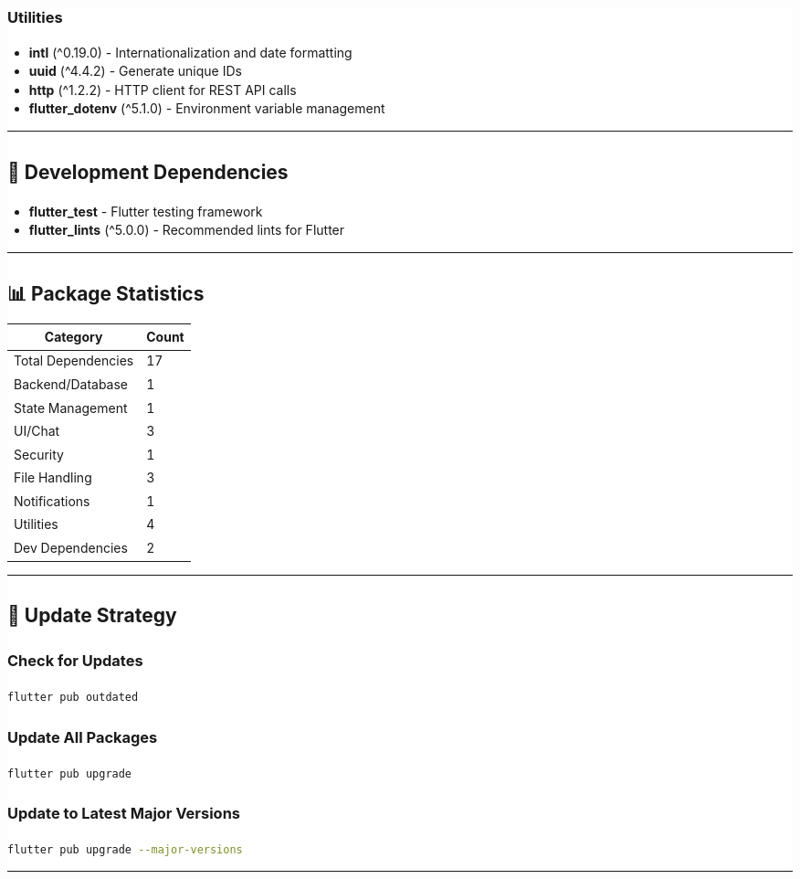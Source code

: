 ### Utilities
- **intl** (^0.19.0) - Internationalization and date formatting
- **uuid** (^4.4.2) - Generate unique IDs
- **http** (^1.2.2) - HTTP client for REST API calls
- **flutter_dotenv** (^5.1.0) - Environment variable management

---

## 🧪 Development Dependencies

- **flutter_test** - Flutter testing framework
- **flutter_lints** (^5.0.0) - Recommended lints for Flutter

---

## 📊 Package Statistics

| Category | Count |
|----------|-------|
| Total Dependencies | 17 |
| Backend/Database | 1 |
| State Management | 1 |
| UI/Chat | 3 |
| Security | 1 |
| File Handling | 3 |
| Notifications | 1 |
| Utilities | 4 |
| Dev Dependencies | 2 |

---

## 🔄 Update Strategy

### Check for Updates
```bash
flutter pub outdated
```

### Update All Packages
```bash
flutter pub upgrade
```

### Update to Latest Major Versions
```bash
flutter pub upgrade --major-versions
```

---